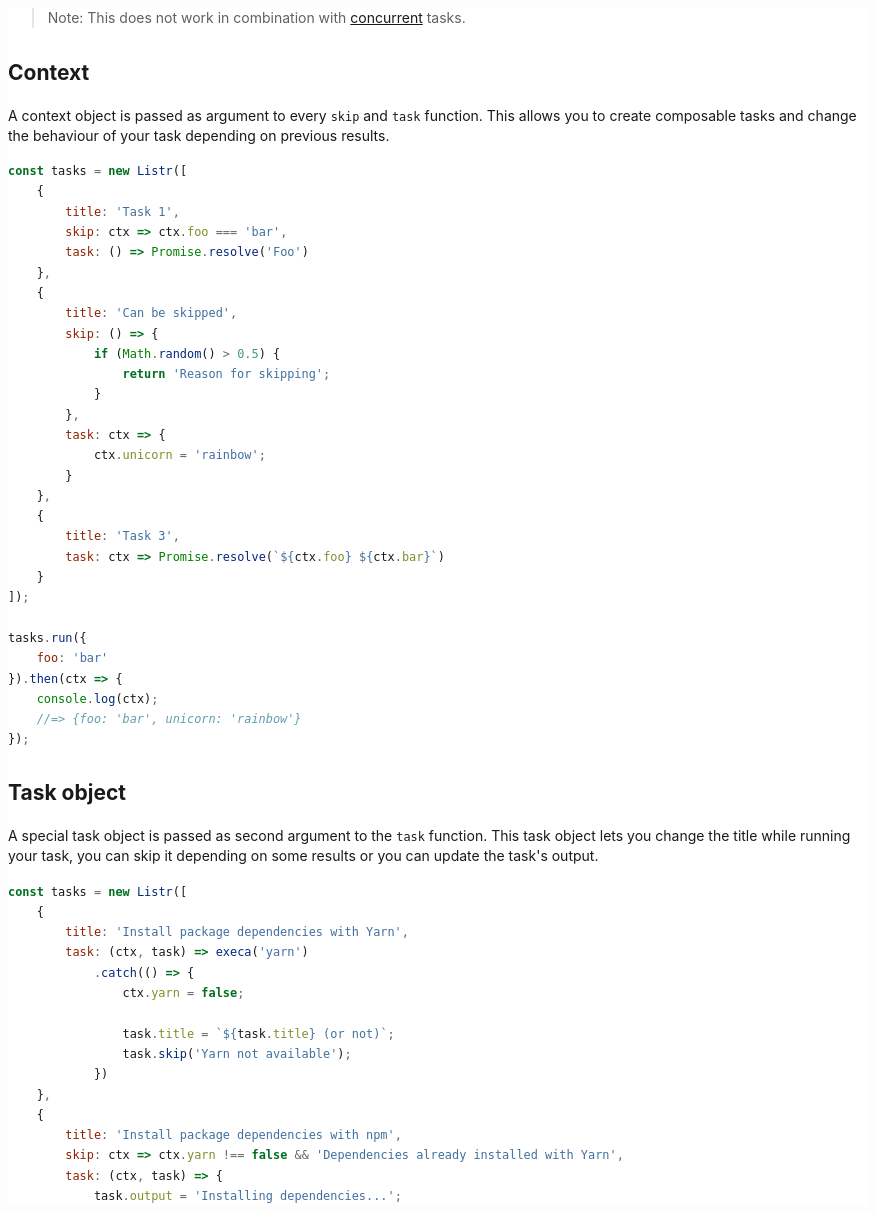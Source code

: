 > Note: This does not work in combination with [concurrent](https://github.com/SamVerschueren/listr#concurrent) tasks.


## Context

A context object is passed as argument to every `skip` and `task` function. This allows you to create composable tasks and change the behaviour of your task depending on previous results.

```js
const tasks = new Listr([
	{
		title: 'Task 1',
		skip: ctx => ctx.foo === 'bar',
		task: () => Promise.resolve('Foo')
	},
	{
		title: 'Can be skipped',
		skip: () => {
			if (Math.random() > 0.5) {
				return 'Reason for skipping';
			}
		},
		task: ctx => {
			ctx.unicorn = 'rainbow';
		}
	},
	{
		title: 'Task 3',
		task: ctx => Promise.resolve(`${ctx.foo} ${ctx.bar}`)
	}
]);

tasks.run({
	foo: 'bar'
}).then(ctx => {
	console.log(ctx);
	//=> {foo: 'bar', unicorn: 'rainbow'}
});
```


## Task object

A special task object is passed as second argument to the `task` function. This task object lets you change the title while running your task, you can skip it depending on some results or you can update the task's output.

```js
const tasks = new Listr([
	{
		title: 'Install package dependencies with Yarn',
		task: (ctx, task) => execa('yarn')
			.catch(() => {
				ctx.yarn = false;

				task.title = `${task.title} (or not)`;
				task.skip('Yarn not available');
			})
	},
	{
		title: 'Install package dependencies with npm',
		skip: ctx => ctx.yarn !== false && 'Dependencies already installed with Yarn',
		task: (ctx, task) => {
			task.output = 'Installing dependencies...';

```